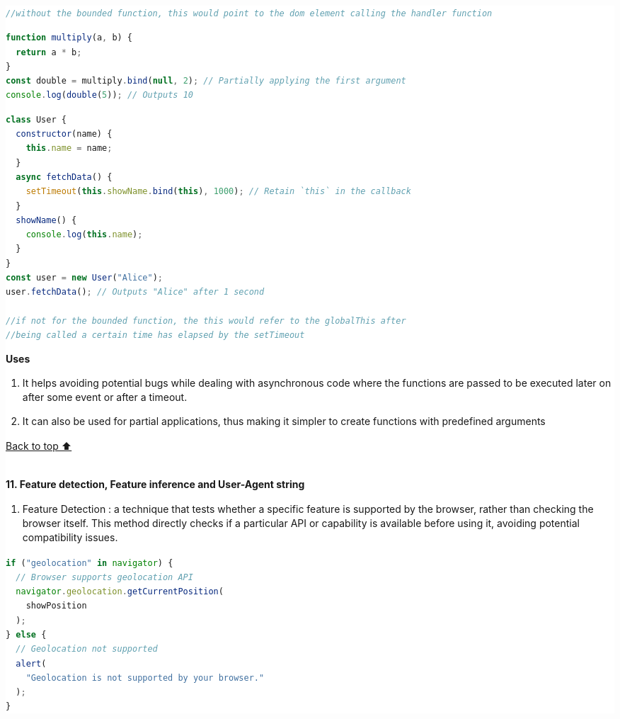 ```javascript
//without the bounded function, this would point to the dom element calling the handler function
```

```javascript
function multiply(a, b) {
  return a * b;
}
const double = multiply.bind(null, 2); // Partially applying the first argument
console.log(double(5)); // Outputs 10
```

```javascript
class User {
  constructor(name) {
    this.name = name;
  }
  async fetchData() {
    setTimeout(this.showName.bind(this), 1000); // Retain `this` in the callback
  }
  showName() {
    console.log(this.name);
  }
}
const user = new User("Alice");
user.fetchData(); // Outputs "Alice" after 1 second

//if not for the bounded function, the this would refer to the globalThis after
//being called a certain time has elapsed by the setTimeout
```

**Uses**

1.  It helps avoiding potential bugs while dealing with asynchronous code where the functions are
    passed to be executed later on after some event or after a timeout.

2.  It can also be used for partial applications, thus making it simpler to create functions with predefined arguments

[Back to top ⬆️](#top)
<br />
<br />

**11. Feature detection, Feature inference and User-Agent string**

<a id="fa-fi-ua"></a>

1.  Feature Detection : a technique that tests whether a specific feature is supported by the browser, rather than checking the browser itself. This method directly checks if a particular API or capability is available before using it, avoiding potential compatibility issues.

```javascript
if ("geolocation" in navigator) {
  // Browser supports geolocation API
  navigator.geolocation.getCurrentPosition(
    showPosition
  );
} else {
  // Geolocation not supported
  alert(
    "Geolocation is not supported by your browser."
  );
}
```
